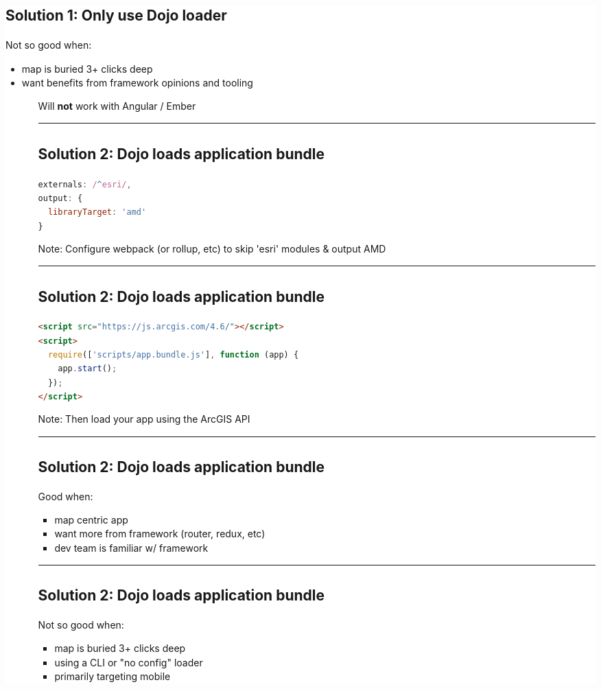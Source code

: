 
## Solution 1: Only use Dojo loader
Not so good when:
<ul>
<li class="fragment">map is buried 3+ clicks deep
<li class="fragment">want benefits from framework opinions and tooling
<ul>

Will **not** work with Angular / Ember

---

## Solution 2: Dojo loads application bundle

```js
externals: /^esri/,
output: {
  libraryTarget: 'amd'
}
```

Note:
Configure webpack (or rollup, etc) to skip 'esri' modules & output AMD

---

## Solution 2: Dojo loads application bundle

```html
<script src="https://js.arcgis.com/4.6/"></script>
<script>
  require(['scripts/app.bundle.js'], function (app) {
    app.start();
  });
</script>
```

Note:
Then load your app using the ArcGIS API

---

## Solution 2: Dojo loads application bundle
Good when:
<ul>
<li class="fragment">map centric app
<li class="fragment">want more from framework (router, redux, etc)
<li class="fragment">dev team is familiar w/ framework
</ul>

---

## Solution 2: Dojo loads application bundle
Not so good when:
<ul>
<li class="fragment">map is buried 3+ clicks deep
<li class="fragment">using a CLI or "no config" loader
<li class="fragment">primarily targeting mobile
</ul>

